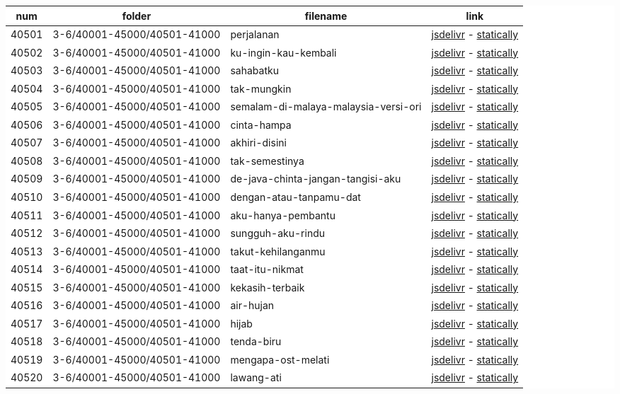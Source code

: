 |  num  | folder | filename | link |
|-------|--------|----------|------|
|40501|3-6/40001-45000/40501-41000|perjalanan|[jsdelivr](https://cdn.jsdelivr.net/gh/dbchord/webp-c-600x600_3-6/40001-45000/40501-41000/perjalanan.webp) - [statically](https://cdn.statically.io/gh/dbchord/webp-c-600x600_3-6/img/40001-45000/40501-41000/perjalanan.webp)|
|40502|3-6/40001-45000/40501-41000|ku-ingin-kau-kembali|[jsdelivr](https://cdn.jsdelivr.net/gh/dbchord/webp-c-600x600_3-6/40001-45000/40501-41000/ku-ingin-kau-kembali.webp) - [statically](https://cdn.statically.io/gh/dbchord/webp-c-600x600_3-6/img/40001-45000/40501-41000/ku-ingin-kau-kembali.webp)|
|40503|3-6/40001-45000/40501-41000|sahabatku|[jsdelivr](https://cdn.jsdelivr.net/gh/dbchord/webp-c-600x600_3-6/40001-45000/40501-41000/sahabatku.webp) - [statically](https://cdn.statically.io/gh/dbchord/webp-c-600x600_3-6/img/40001-45000/40501-41000/sahabatku.webp)|
|40504|3-6/40001-45000/40501-41000|tak-mungkin|[jsdelivr](https://cdn.jsdelivr.net/gh/dbchord/webp-c-600x600_3-6/40001-45000/40501-41000/tak-mungkin.webp) - [statically](https://cdn.statically.io/gh/dbchord/webp-c-600x600_3-6/img/40001-45000/40501-41000/tak-mungkin.webp)|
|40505|3-6/40001-45000/40501-41000|semalam-di-malaya-malaysia-versi-ori|[jsdelivr](https://cdn.jsdelivr.net/gh/dbchord/webp-c-600x600_3-6/40001-45000/40501-41000/semalam-di-malaya-malaysia-versi-ori.webp) - [statically](https://cdn.statically.io/gh/dbchord/webp-c-600x600_3-6/img/40001-45000/40501-41000/semalam-di-malaya-malaysia-versi-ori.webp)|
|40506|3-6/40001-45000/40501-41000|cinta-hampa|[jsdelivr](https://cdn.jsdelivr.net/gh/dbchord/webp-c-600x600_3-6/40001-45000/40501-41000/cinta-hampa.webp) - [statically](https://cdn.statically.io/gh/dbchord/webp-c-600x600_3-6/img/40001-45000/40501-41000/cinta-hampa.webp)|
|40507|3-6/40001-45000/40501-41000|akhiri-disini|[jsdelivr](https://cdn.jsdelivr.net/gh/dbchord/webp-c-600x600_3-6/40001-45000/40501-41000/akhiri-disini.webp) - [statically](https://cdn.statically.io/gh/dbchord/webp-c-600x600_3-6/img/40001-45000/40501-41000/akhiri-disini.webp)|
|40508|3-6/40001-45000/40501-41000|tak-semestinya|[jsdelivr](https://cdn.jsdelivr.net/gh/dbchord/webp-c-600x600_3-6/40001-45000/40501-41000/tak-semestinya.webp) - [statically](https://cdn.statically.io/gh/dbchord/webp-c-600x600_3-6/img/40001-45000/40501-41000/tak-semestinya.webp)|
|40509|3-6/40001-45000/40501-41000|de-java-chinta-jangan-tangisi-aku|[jsdelivr](https://cdn.jsdelivr.net/gh/dbchord/webp-c-600x600_3-6/40001-45000/40501-41000/de-java-chinta-jangan-tangisi-aku.webp) - [statically](https://cdn.statically.io/gh/dbchord/webp-c-600x600_3-6/img/40001-45000/40501-41000/de-java-chinta-jangan-tangisi-aku.webp)|
|40510|3-6/40001-45000/40501-41000|dengan-atau-tanpamu-dat|[jsdelivr](https://cdn.jsdelivr.net/gh/dbchord/webp-c-600x600_3-6/40001-45000/40501-41000/dengan-atau-tanpamu-dat.webp) - [statically](https://cdn.statically.io/gh/dbchord/webp-c-600x600_3-6/img/40001-45000/40501-41000/dengan-atau-tanpamu-dat.webp)|
|40511|3-6/40001-45000/40501-41000|aku-hanya-pembantu|[jsdelivr](https://cdn.jsdelivr.net/gh/dbchord/webp-c-600x600_3-6/40001-45000/40501-41000/aku-hanya-pembantu.webp) - [statically](https://cdn.statically.io/gh/dbchord/webp-c-600x600_3-6/img/40001-45000/40501-41000/aku-hanya-pembantu.webp)|
|40512|3-6/40001-45000/40501-41000|sungguh-aku-rindu|[jsdelivr](https://cdn.jsdelivr.net/gh/dbchord/webp-c-600x600_3-6/40001-45000/40501-41000/sungguh-aku-rindu.webp) - [statically](https://cdn.statically.io/gh/dbchord/webp-c-600x600_3-6/img/40001-45000/40501-41000/sungguh-aku-rindu.webp)|
|40513|3-6/40001-45000/40501-41000|takut-kehilanganmu|[jsdelivr](https://cdn.jsdelivr.net/gh/dbchord/webp-c-600x600_3-6/40001-45000/40501-41000/takut-kehilanganmu.webp) - [statically](https://cdn.statically.io/gh/dbchord/webp-c-600x600_3-6/img/40001-45000/40501-41000/takut-kehilanganmu.webp)|
|40514|3-6/40001-45000/40501-41000|taat-itu-nikmat|[jsdelivr](https://cdn.jsdelivr.net/gh/dbchord/webp-c-600x600_3-6/40001-45000/40501-41000/taat-itu-nikmat.webp) - [statically](https://cdn.statically.io/gh/dbchord/webp-c-600x600_3-6/img/40001-45000/40501-41000/taat-itu-nikmat.webp)|
|40515|3-6/40001-45000/40501-41000|kekasih-terbaik|[jsdelivr](https://cdn.jsdelivr.net/gh/dbchord/webp-c-600x600_3-6/40001-45000/40501-41000/kekasih-terbaik.webp) - [statically](https://cdn.statically.io/gh/dbchord/webp-c-600x600_3-6/img/40001-45000/40501-41000/kekasih-terbaik.webp)|
|40516|3-6/40001-45000/40501-41000|air-hujan|[jsdelivr](https://cdn.jsdelivr.net/gh/dbchord/webp-c-600x600_3-6/40001-45000/40501-41000/air-hujan.webp) - [statically](https://cdn.statically.io/gh/dbchord/webp-c-600x600_3-6/img/40001-45000/40501-41000/air-hujan.webp)|
|40517|3-6/40001-45000/40501-41000|hijab|[jsdelivr](https://cdn.jsdelivr.net/gh/dbchord/webp-c-600x600_3-6/40001-45000/40501-41000/hijab.webp) - [statically](https://cdn.statically.io/gh/dbchord/webp-c-600x600_3-6/img/40001-45000/40501-41000/hijab.webp)|
|40518|3-6/40001-45000/40501-41000|tenda-biru|[jsdelivr](https://cdn.jsdelivr.net/gh/dbchord/webp-c-600x600_3-6/40001-45000/40501-41000/tenda-biru.webp) - [statically](https://cdn.statically.io/gh/dbchord/webp-c-600x600_3-6/img/40001-45000/40501-41000/tenda-biru.webp)|
|40519|3-6/40001-45000/40501-41000|mengapa-ost-melati|[jsdelivr](https://cdn.jsdelivr.net/gh/dbchord/webp-c-600x600_3-6/40001-45000/40501-41000/mengapa-ost-melati.webp) - [statically](https://cdn.statically.io/gh/dbchord/webp-c-600x600_3-6/img/40001-45000/40501-41000/mengapa-ost-melati.webp)|
|40520|3-6/40001-45000/40501-41000|lawang-ati|[jsdelivr](https://cdn.jsdelivr.net/gh/dbchord/webp-c-600x600_3-6/40001-45000/40501-41000/lawang-ati.webp) - [statically](https://cdn.statically.io/gh/dbchord/webp-c-600x600_3-6/img/40001-45000/40501-41000/lawang-ati.webp)|